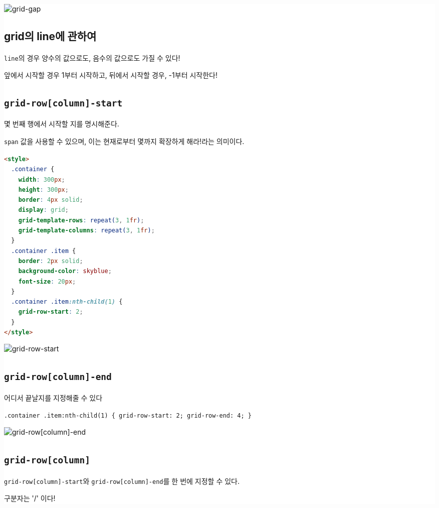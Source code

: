 ![grid-gap](https://s3.us-west-2.amazonaws.com/secure.notion-static.com/991bb743-d3c9-43a5-9b46-ae5650e5ba2c/Untitled.png?X-Amz-Algorithm=AWS4-HMAC-SHA256&X-Amz-Credential=AKIAT73L2G45O3KS52Y5%2F20210907%2Fus-west-2%2Fs3%2Faws4_request&X-Amz-Date=20210907T090903Z&X-Amz-Expires=86400&X-Amz-Signature=e0dfe4dd386fbed4d3e56ca1ab7549f179f984615735d03cf33bc46684ec3638&X-Amz-SignedHeaders=host&response-content-disposition=filename%20%3D%22Untitled.png%22)

## grid의 line에 관하여

`line`의 경우 양수의 값으로도, 음수의 값으로도 가질 수 있다!

앞에서 시작할 경우 1부터 시작하고, 뒤에서 시작할 경우, -1부터 시작한다!

## `grid-row[column]-start`

몇 번째 행에서 시작할 지를 명시해준다.

`span` 값을 사용할 수 있으며, 이는 현재로부터 몇까지 확장하게 해라!라는 의미이다.

```html
<style>
  .container {
    width: 300px;
    height: 300px;
    border: 4px solid;
    display: grid;
    grid-template-rows: repeat(3, 1fr);
    grid-template-columns: repeat(3, 1fr);
  }
  .container .item {
    border: 2px solid;
    background-color: skyblue;
    font-size: 20px;
  }
  .container .item:nth-child(1) {
    grid-row-start: 2;
  }
</style>
```

![grid-row-start](https://s3.us-west-2.amazonaws.com/secure.notion-static.com/57fb334f-b47c-42d4-83bf-15cf64f052b8/Untitled.png?X-Amz-Algorithm=AWS4-HMAC-SHA256&X-Amz-Credential=AKIAT73L2G45O3KS52Y5%2F20210907%2Fus-west-2%2Fs3%2Faws4_request&X-Amz-Date=20210907T090932Z&X-Amz-Expires=86400&X-Amz-Signature=cd176f318a6783f53e00b81907f1545a7f4f5803d63c860df5fd196d444932d2&X-Amz-SignedHeaders=host&response-content-disposition=filename%20%3D%22Untitled.png%22)

## `grid-row[column]-end`

어디서 끝날지를 지정해줄 수 있다

```html
.container .item:nth-child(1) { grid-row-start: 2; grid-row-end: 4; }
```

![grid-row[column]-end](https://s3.us-west-2.amazonaws.com/secure.notion-static.com/51cb7f51-68d5-4430-ab2a-f9d7b68fa70b/Untitled.png?X-Amz-Algorithm=AWS4-HMAC-SHA256&X-Amz-Credential=AKIAT73L2G45O3KS52Y5%2F20210907%2Fus-west-2%2Fs3%2Faws4_request&X-Amz-Date=20210907T090945Z&X-Amz-Expires=86400&X-Amz-Signature=fc287b7ca932c26b84f5b643d2f371684b66a04a00727cfb462f4c1794c2ede6&X-Amz-SignedHeaders=host&response-content-disposition=filename%20%3D%22Untitled.png%22)

## `grid-row[column]`

`grid-row[column]-start`와 `grid-row[column]-end`를 한 번에 지정할 수 있다.

구분자는 '/' 이다!
